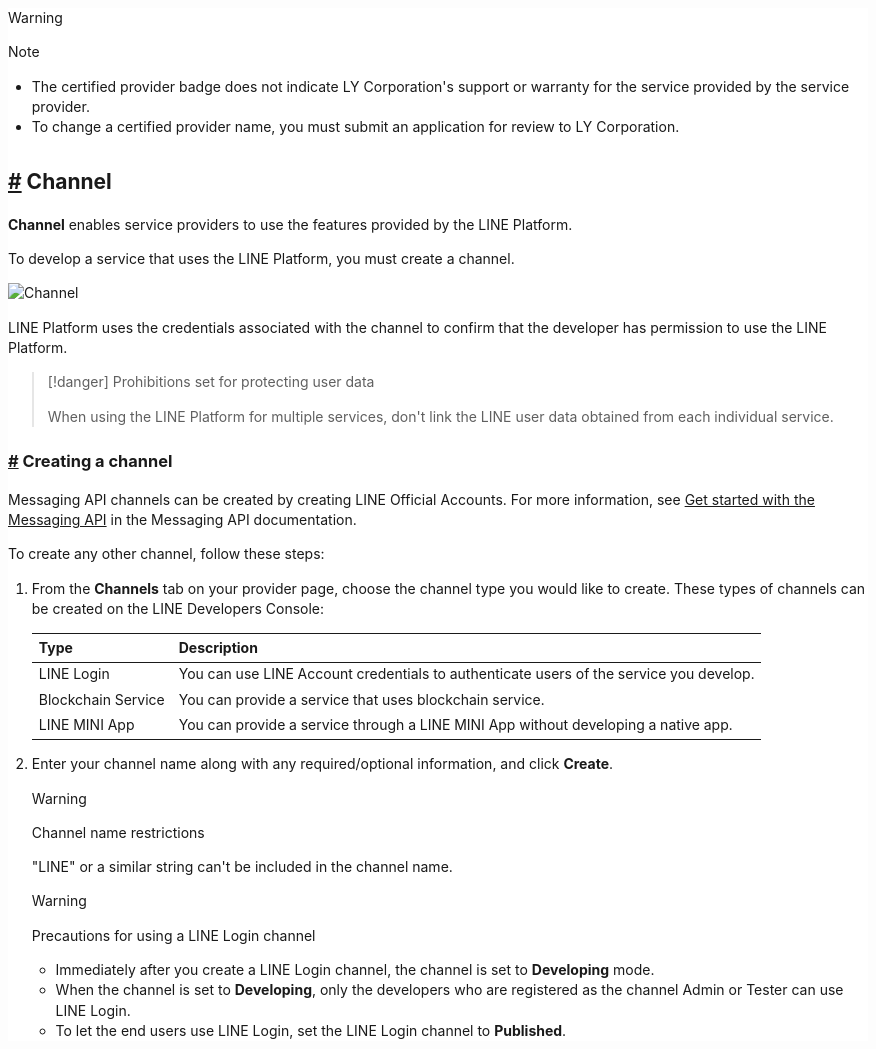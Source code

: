> [!warning]
> Note
>
> - The certified provider badge does not indicate LY Corporation's support or warranty for the service provided by the service provider.
> - To change a certified provider name, you must submit an application for review to LY Corporation.

## [#](#channel) Channel

**Channel** enables service providers to use the features provided by the LINE Platform.

To develop a service that uses the LINE Platform, you must create a channel.

![Channel](/assets/img/channel.aef0b5ed.png)

LINE Platform uses the credentials associated with the channel to confirm that the developer has permission to use the LINE Platform.

> [!danger]
> Prohibitions set for protecting user data
>
> When using the LINE Platform for multiple services, don't link the LINE user data obtained from each individual service.

### [#](#creating-a-channel) Creating a channel

Messaging API channels can be created by creating LINE Official Accounts. For more information, see [Get started with the Messaging API](../../../en/docs/messaging-api/getting-started.md) in the Messaging API documentation.

To create any other channel, follow these steps:

1. From the **Channels** tab on your provider page, choose the channel type you would like to create. These types of channels can be created on the LINE Developers Console:

    | Type               | Description                                                                            |
    | ------------------ | -------------------------------------------------------------------------------------- |
    | LINE Login         | You can use LINE Account credentials to authenticate users of the service you develop. |
    | Blockchain Service | You can provide a service that uses blockchain service.                                |
    | LINE MINI App      | You can provide a service through a LINE MINI App without developing a native app.     |

2. Enter your channel name along with any required/optional information, and click **Create**.

    > [!warning]
    > Channel name restrictions
    >
    > "LINE" or a similar string can't be included in the channel name.

    > [!warning]
    > Precautions for using a LINE Login channel
    >
    > - Immediately after you create a LINE Login channel, the channel is set to **Developing** mode.
    > - When the channel is set to **Developing**, only the developers who are registered as the channel Admin or Tester can use LINE Login.
    > - To let the end users use LINE Login, set the LINE Login channel to **Published**.
